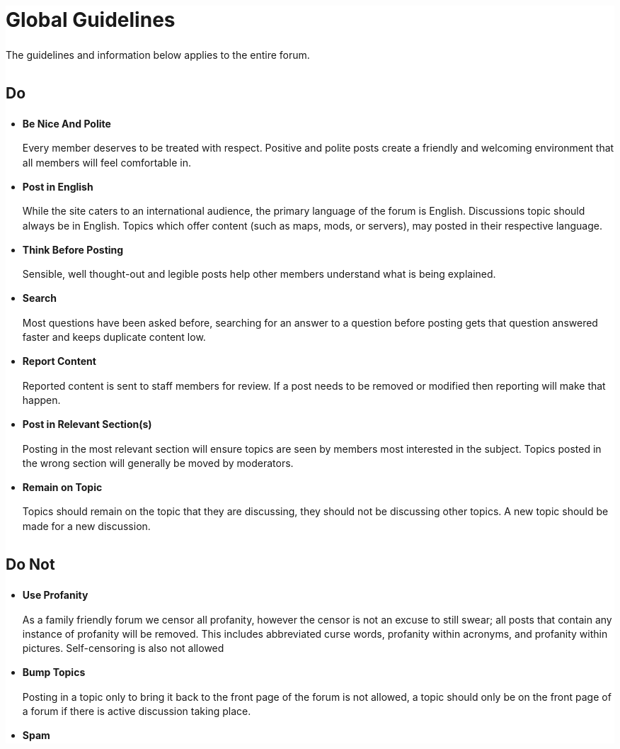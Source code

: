 # Global Guidelines

The guidelines and information below applies to the entire forum.


## Do

* __Be Nice And Polite__

    Every member deserves to be treated with respect. Positive and polite posts create a friendly and welcoming environment that all members will feel comfortable in.

* __Post in English__

   While the site caters to an international audience, the primary language of the forum is English. Discussions topic should always be in English. Topics which offer content (such as maps, mods, or servers), may posted in their respective language.

* __Think Before Posting__

    Sensible, well thought-out and legible posts help other members understand what is being explained.

* __Search__

    Most questions have been asked before, searching for an answer to a question before posting gets that question answered faster and keeps duplicate content low.


* __Report Content__

    Reported content is sent to staff members for review. If a post needs to be removed or modified then reporting will make that happen.

* __Post in Relevant Section(s)__

    Posting in the most relevant section will ensure topics are seen by members most interested in the subject. Topics posted in the wrong section will generally be moved by moderators.

* __Remain on Topic__

    Topics should remain on the topic that they are discussing, they should not be discussing other topics. A new topic should be made for a new discussion.


## Do Not

* __Use Profanity__

    As a family friendly forum we censor all profanity, however the censor is not an excuse to still swear; all posts that contain any instance of profanity will be removed. This includes abbreviated curse words, profanity within acronyms, and profanity within pictures. Self-censoring is also not allowed

* __Bump Topics__

    Posting in a topic only to bring it back to the front page of the forum is not allowed, a topic should only be on the front page of a forum if there is active discussion taking place.

* __Spam__

